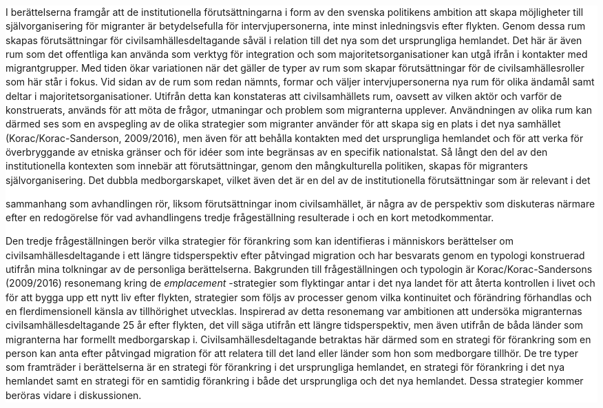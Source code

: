 I berättelserna framgår att de institutionella förutsättningarna i form av den
svenska politikens ambition att skapa möjligheter till självorganisering för
migranter är betydelsefulla för intervjupersonerna, inte minst inledningsvis efter
flykten. Genom dessa rum skapas förutsättningar för civilsamhällesdeltagande
såväl i relation till det nya som det ursprungliga hemlandet. Det här är även rum
som det offentliga kan använda som verktyg för integration och som
majoritetsorganisationer kan utgå ifrån i kontakter med migrantgrupper. Med
tiden ökar variationen när det gäller de typer av rum som skapar förutsättningar
för de civilsamhällesroller som här står i fokus. Vid sidan av de rum som redan
nämnts, formar och väljer intervjupersonerna nya rum för olika ändamål samt
deltar i majoritetsorganisationer. Utifrån detta kan konstateras att civilsamhällets
rum, oavsett av vilken aktör och varför de konstruerats, används för att möta de
frågor, utmaningar och problem som migranterna upplever. Användningen av
olika rum kan därmed ses som en avspegling av de olika strategier som migranter
använder för att skapa sig en plats i det nya samhället (Korac/Korac-Sanderson,
2009/2016), men även för att behålla kontakten med det ursprungliga hemlandet
och för att verka för överbryggande av etniska gränser och för idéer som inte
begränsas av en specifik nationalstat. Så långt den del av den institutionella
kontexten som innebär att förutsättningar, genom den mångkulturella politiken,
skapas för migranters självorganisering. Det dubbla medborgarskapet, vilket även
det är en del av de institutionella förutsättningar som är relevant i det


sammanhang som avhandlingen rör, liksom förutsättningar inom civilsamhället,
är några av de perspektiv som diskuteras närmare efter en redogörelse för vad
avhandlingens tredje frågeställning resulterade i och en kort metodkommentar.

Den tredje frågeställningen berör vilka strategier för förankring som kan
identifieras i människors berättelser om civilsamhällesdeltagande i ett längre
tidsperspektiv efter påtvingad migration och har besvarats genom en typologi
konstruerad utifrån mina tolkningar av de personliga berättelserna. Bakgrunden
till frågeställningen och typologin är Korac/Korac-Sandersons (2009/2016)
resonemang kring de _emplacement_ -strategier som flyktingar antar i det nya landet
för att återta kontrollen i livet och för att bygga upp ett nytt liv efter flykten,
strategier som följs av processer genom vilka kontinuitet och förändring
förhandlas och en flerdimensionell känsla av tillhörighet utvecklas. Inspirerad av
detta resonemang var ambitionen att undersöka migranternas
civilsamhällesdeltagande 25 år efter flykten, det vill säga utifrån ett längre
tidsperspektiv, men även utifrån de båda länder som migranterna har formellt
medborgarskap i. Civilsamhällesdeltagande betraktas här därmed som en strategi
för förankring som en person kan anta efter påtvingad migration för att relatera
till det land eller länder som hon som medborgare tillhör. De tre typer som
framträder i berättelserna är en strategi för förankring i det ursprungliga
hemlandet, en strategi för förankring i det nya hemlandet samt en strategi för en
samtidig förankring i både det ursprungliga och det nya hemlandet. Dessa
strategier kommer beröras vidare i diskussionen.

